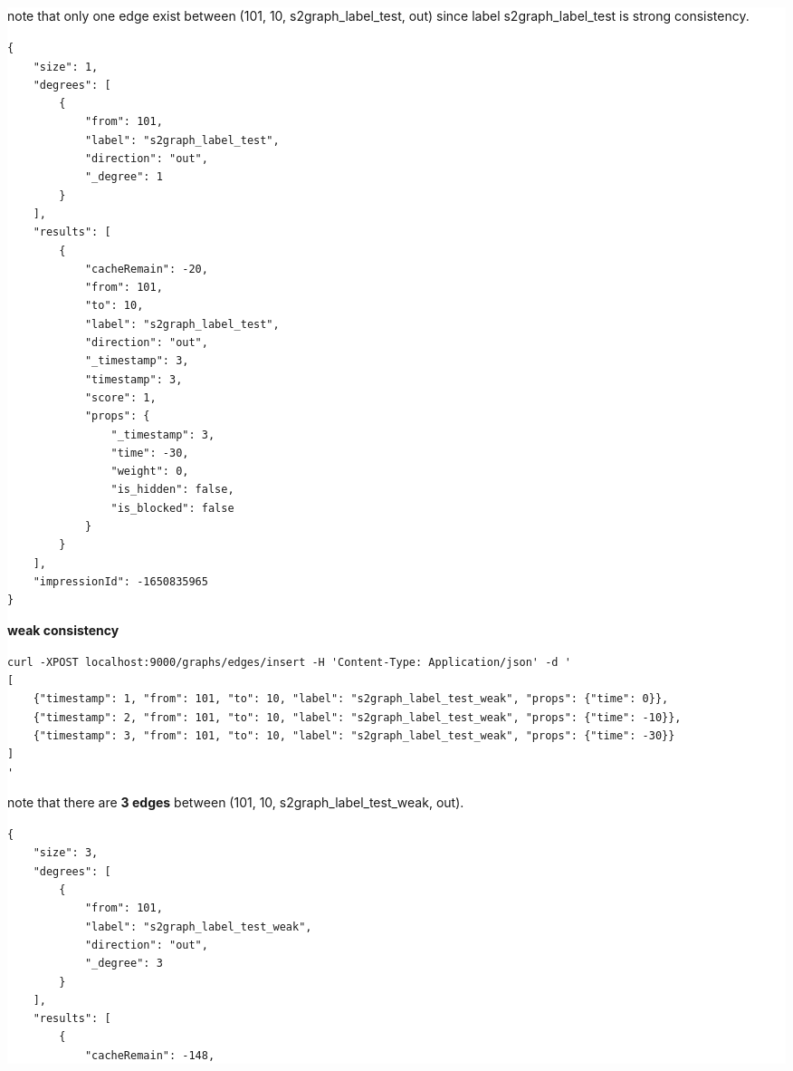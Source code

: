 note that only one edge exist between (101, 10, s2graph_label_test, out) since label s2graph_label_test is strong consistency.
```
{
    "size": 1,
    "degrees": [
        {
            "from": 101,
            "label": "s2graph_label_test",
            "direction": "out",
            "_degree": 1
        }
    ],
    "results": [
        {
            "cacheRemain": -20,
            "from": 101,
            "to": 10,
            "label": "s2graph_label_test",
            "direction": "out",
            "_timestamp": 3,
            "timestamp": 3,
            "score": 1,
            "props": {
                "_timestamp": 3,
                "time": -30,
                "weight": 0,
                "is_hidden": false,
                "is_blocked": false
            }
        }
    ],
    "impressionId": -1650835965
}
```


**weak consistency**
```
curl -XPOST localhost:9000/graphs/edges/insert -H 'Content-Type: Application/json' -d '
[
	{"timestamp": 1, "from": 101, "to": 10, "label": "s2graph_label_test_weak", "props": {"time": 0}},
	{"timestamp": 2, "from": 101, "to": 10, "label": "s2graph_label_test_weak", "props": {"time": -10}},
	{"timestamp": 3, "from": 101, "to": 10, "label": "s2graph_label_test_weak", "props": {"time": -30}}
]
'
```

note that there are **3 edges** between (101, 10, s2graph_label_test_weak, out).
```
{
    "size": 3,
    "degrees": [
        {
            "from": 101,
            "label": "s2graph_label_test_weak",
            "direction": "out",
            "_degree": 3
        }
    ],
    "results": [
        {
            "cacheRemain": -148,
```